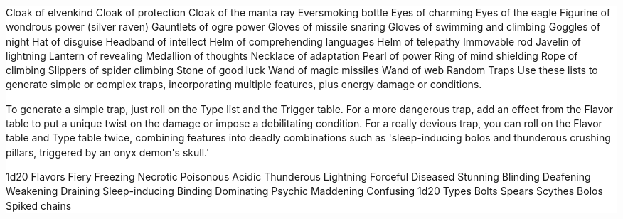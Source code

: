 Cloak of elvenkind
Cloak of protection
Cloak of the manta ray
Eversmoking bottle
Eyes of charming
Eyes of the eagle
Figurine of wondrous power (silver raven)
Gauntlets of ogre power
Gloves of missile snaring
Gloves of swimming and climbing
Goggles of night
Hat of disguise
Headband of intellect
Helm of comprehending languages
Helm of telepathy
Immovable rod
Javelin of lightning
Lantern of revealing
Medallion of thoughts
Necklace of adaptation
Pearl of power
Ring of mind shielding
Rope of climbing
Slippers of spider climbing
Stone of good luck
Wand of magic missiles
Wand of web
Random Traps
Use these lists to generate simple or complex traps, incorporating multiple features, plus energy damage or conditions.

To generate a simple trap, just roll on the Type list and the Trigger table. For a more dangerous trap, add an effect from the Flavor table to put a unique twist on the damage or impose a debilitating condition. For a really devious trap, you can roll on the Flavor table and Type table twice, combining features into deadly combinations such as 'sleep-inducing bolos and thunderous crushing pillars, triggered by an onyx demon's skull.'

1d20 Flavors
Fiery
Freezing
Necrotic
Poisonous
Acidic
Thunderous
Lightning
Forceful
Diseased
Stunning
Blinding
Deafening
Weakening
Draining
Sleep-inducing
Binding
Dominating
Psychic
Maddening
Confusing
1d20 Types
Bolts
Spears
Scythes
Bolos
Spiked chains